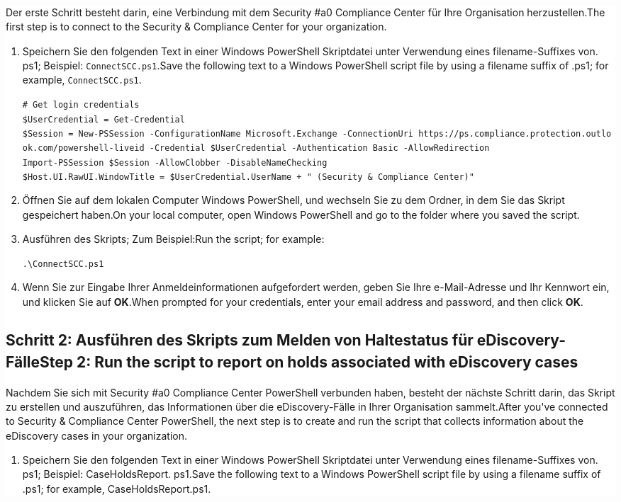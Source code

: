 <span data-ttu-id="ccaeb-120">Der erste Schritt besteht darin, eine Verbindung mit dem Security #a0 Compliance Center für Ihre Organisation herzustellen.</span><span class="sxs-lookup"><span data-stu-id="ccaeb-120">The first step is to connect to the Security & Compliance Center for your organization.</span></span>
  
1. <span data-ttu-id="ccaeb-121">Speichern Sie den folgenden Text in einer Windows PowerShell Skriptdatei unter Verwendung eines filename-Suffixes von. ps1; Beispiel: `ConnectSCC.ps1`.</span><span class="sxs-lookup"><span data-stu-id="ccaeb-121">Save the following text to a Windows PowerShell script file by using a filename suffix of .ps1; for example, `ConnectSCC.ps1`.</span></span> 
    
      ```
      # Get login credentials 
      $UserCredential = Get-Credential 
      $Session = New-PSSession -ConfigurationName Microsoft.Exchange -ConnectionUri https://ps.compliance.protection.outlook.com/powershell-liveid -Credential $UserCredential -Authentication Basic -AllowRedirection 
      Import-PSSession $Session -AllowClobber -DisableNameChecking 
      $Host.UI.RawUI.WindowTitle = $UserCredential.UserName + " (Security & Compliance Center)" 
    ```

2. <span data-ttu-id="ccaeb-122">Öffnen Sie auf dem lokalen Computer Windows PowerShell, und wechseln Sie zu dem Ordner, in dem Sie das Skript gespeichert haben.</span><span class="sxs-lookup"><span data-stu-id="ccaeb-122">On your local computer, open Windows PowerShell and go to the folder where you saved the script.</span></span> 
    
3. <span data-ttu-id="ccaeb-123">Ausführen des Skripts; Zum Beispiel:</span><span class="sxs-lookup"><span data-stu-id="ccaeb-123">Run the script; for example:</span></span>

    ```
    .\ConnectSCC.ps1
    ```
   
4. <span data-ttu-id="ccaeb-124">Wenn Sie zur Eingabe Ihrer Anmeldeinformationen aufgefordert werden, geben Sie Ihre e-Mail-Adresse und Ihr Kennwort ein, und klicken Sie auf **OK**.</span><span class="sxs-lookup"><span data-stu-id="ccaeb-124">When prompted for your credentials, enter your email address and password, and then click **OK**.</span></span> 
  
## <a name="step-2-run-the-script-to-report-on-holds-associated-with-ediscovery-cases"></a><span data-ttu-id="ccaeb-125">Schritt 2: Ausführen des Skripts zum Melden von Haltestatus für eDiscovery-Fälle</span><span class="sxs-lookup"><span data-stu-id="ccaeb-125">Step 2: Run the script to report on holds associated with eDiscovery cases</span></span>

<span data-ttu-id="ccaeb-126">Nachdem Sie sich mit Security #a0 Compliance Center PowerShell verbunden haben, besteht der nächste Schritt darin, das Skript zu erstellen und auszuführen, das Informationen über die eDiscovery-Fälle in Ihrer Organisation sammelt.</span><span class="sxs-lookup"><span data-stu-id="ccaeb-126">After you've connected to Security & Compliance Center PowerShell, the next step is to create and run the script that collects information about the eDiscovery cases in your organization.</span></span> 
  
1. <span data-ttu-id="ccaeb-127">Speichern Sie den folgenden Text in einer Windows PowerShell Skriptdatei unter Verwendung eines filename-Suffixes von. ps1; Beispiel: CaseHoldsReport. ps1.</span><span class="sxs-lookup"><span data-stu-id="ccaeb-127">Save the following text to a Windows PowerShell script file by using a filename suffix of .ps1; for example, CaseHoldsReport.ps1.</span></span> 
    
